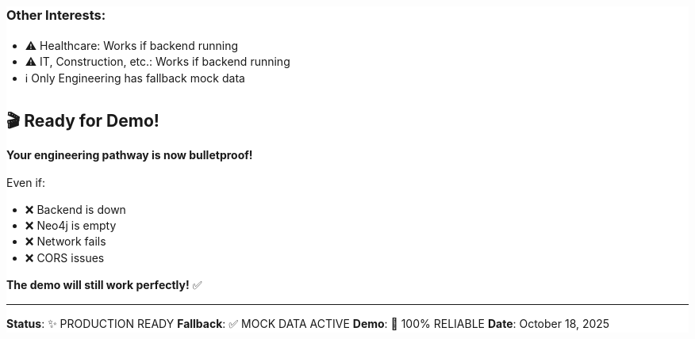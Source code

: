 ### Other Interests:
- ⚠️ Healthcare: Works if backend running
- ⚠️ IT, Construction, etc.: Works if backend running
- ℹ️ Only Engineering has fallback mock data

## 🎬 Ready for Demo!

**Your engineering pathway is now bulletproof!**

Even if:
- ❌ Backend is down
- ❌ Neo4j is empty
- ❌ Network fails
- ❌ CORS issues

**The demo will still work perfectly!** ✅

---

**Status**: ✨ PRODUCTION READY
**Fallback**: ✅ MOCK DATA ACTIVE
**Demo**: 🎯 100% RELIABLE
**Date**: October 18, 2025
